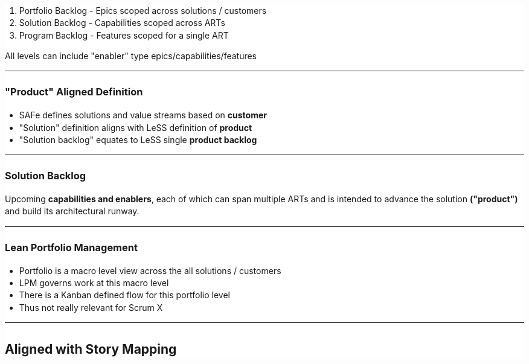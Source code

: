 1. Portfolio Backlog - Epics scoped across solutions / customers
2. Solution Backlog - Capabilities scoped across ARTs
3. Program Backlog - Features scoped for a single ART

All levels can include "enabler" type epics/capabilities/features

------

### "Product" Aligned Definition

* SAFe defines solutions and value streams based on **customer**
* "Solution" definition aligns with LeSS definition of **product**
* "Solution backlog" equates to LeSS single **product backlog**

------

### Solution Backlog

Upcoming **capabilities and enablers**, each of which can span multiple ARTs and is intended to advance the solution **("product")** and build its architectural runway.

------

### Lean Portfolio Management

* Portfolio is a macro level view across the all solutions / customers
* LPM governs work at this macro level
* There is a Kanban defined flow for this portfolio level
* Thus not really relevant for Scrum X

---

## Aligned with Story Mapping